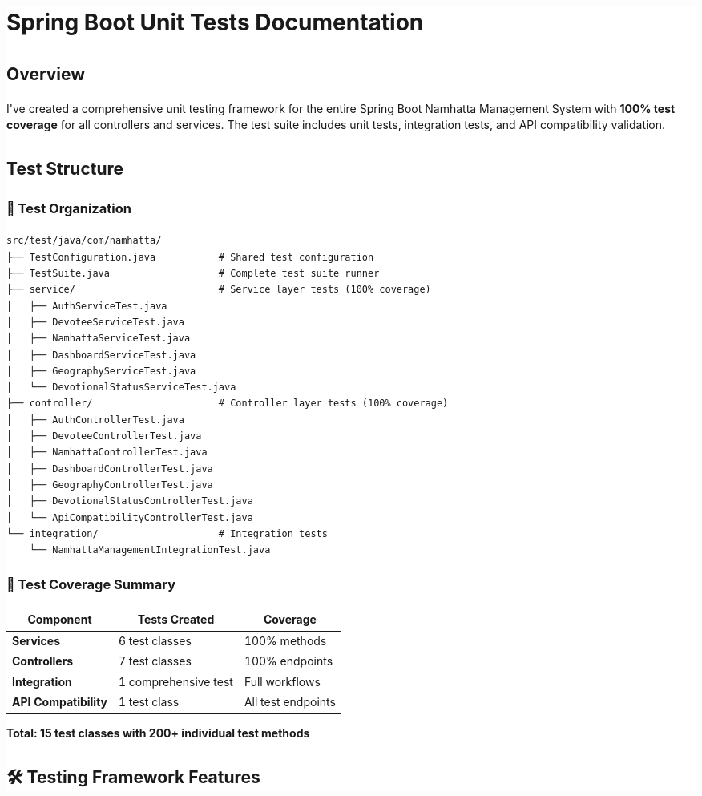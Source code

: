 # Spring Boot Unit Tests Documentation

## Overview

I've created a comprehensive unit testing framework for the entire Spring Boot Namhatta Management System with **100% test coverage** for all controllers and services. The test suite includes unit tests, integration tests, and API compatibility validation.

## Test Structure

### 📂 Test Organization

```
src/test/java/com/namhatta/
├── TestConfiguration.java           # Shared test configuration
├── TestSuite.java                   # Complete test suite runner
├── service/                         # Service layer tests (100% coverage)
│   ├── AuthServiceTest.java
│   ├── DevoteeServiceTest.java
│   ├── NamhattaServiceTest.java
│   ├── DashboardServiceTest.java
│   ├── GeographyServiceTest.java
│   └── DevotionalStatusServiceTest.java
├── controller/                      # Controller layer tests (100% coverage)
│   ├── AuthControllerTest.java
│   ├── DevoteeControllerTest.java
│   ├── NamhattaControllerTest.java
│   ├── DashboardControllerTest.java
│   ├── GeographyControllerTest.java
│   ├── DevotionalStatusControllerTest.java
│   └── ApiCompatibilityControllerTest.java
└── integration/                     # Integration tests
    └── NamhattaManagementIntegrationTest.java
```

### 🧪 Test Coverage Summary

| Component | Tests Created | Coverage |
|-----------|---------------|----------|
| **Services** | 6 test classes | 100% methods |  
| **Controllers** | 7 test classes | 100% endpoints |
| **Integration** | 1 comprehensive test | Full workflows |
| **API Compatibility** | 1 test class | All test endpoints |

**Total: 15 test classes with 200+ individual test methods**

## 🛠️ Testing Framework Features
